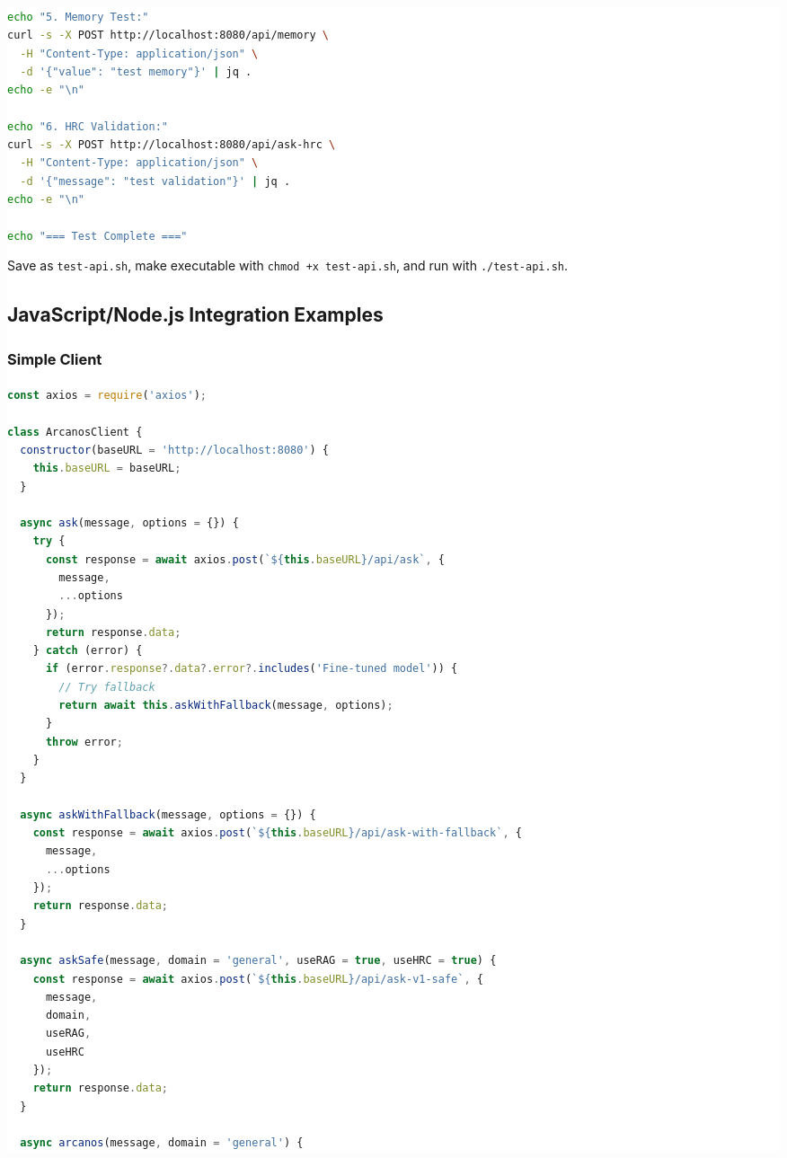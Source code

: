 ```bash
echo "5. Memory Test:"
curl -s -X POST http://localhost:8080/api/memory \
  -H "Content-Type: application/json" \
  -d '{"value": "test memory"}' | jq .
echo -e "\n"

echo "6. HRC Validation:"
curl -s -X POST http://localhost:8080/api/ask-hrc \
  -H "Content-Type: application/json" \
  -d '{"message": "test validation"}' | jq .
echo -e "\n"

echo "=== Test Complete ==="
```

Save as `test-api.sh`, make executable with `chmod +x test-api.sh`, and run with `./test-api.sh`.

## JavaScript/Node.js Integration Examples

### Simple Client
```javascript
const axios = require('axios');

class ArcanosClient {
  constructor(baseURL = 'http://localhost:8080') {
    this.baseURL = baseURL;
  }

  async ask(message, options = {}) {
    try {
      const response = await axios.post(`${this.baseURL}/api/ask`, {
        message,
        ...options
      });
      return response.data;
    } catch (error) {
      if (error.response?.data?.error?.includes('Fine-tuned model')) {
        // Try fallback
        return await this.askWithFallback(message, options);
      }
      throw error;
    }
  }

  async askWithFallback(message, options = {}) {
    const response = await axios.post(`${this.baseURL}/api/ask-with-fallback`, {
      message,
      ...options
    });
    return response.data;
  }

  async askSafe(message, domain = 'general', useRAG = true, useHRC = true) {
    const response = await axios.post(`${this.baseURL}/api/ask-v1-safe`, {
      message,
      domain,
      useRAG,
      useHRC
    });
    return response.data;
  }

  async arcanos(message, domain = 'general') {
```